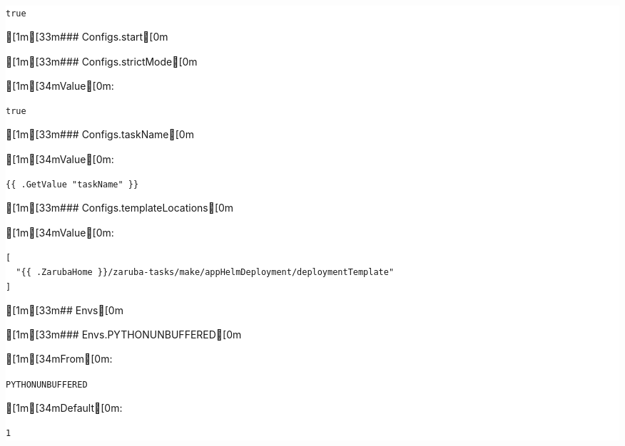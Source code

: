     true


[1m[33m### Configs.start[0m


[1m[33m### Configs.strictMode[0m

[1m[34mValue[0m:

    true


[1m[33m### Configs.taskName[0m

[1m[34mValue[0m:

    {{ .GetValue "taskName" }}


[1m[33m### Configs.templateLocations[0m

[1m[34mValue[0m:

    [
      "{{ .ZarubaHome }}/zaruba-tasks/make/appHelmDeployment/deploymentTemplate"
    ]


[1m[33m## Envs[0m


[1m[33m### Envs.PYTHONUNBUFFERED[0m

[1m[34mFrom[0m:

    PYTHONUNBUFFERED

[1m[34mDefault[0m:

    1